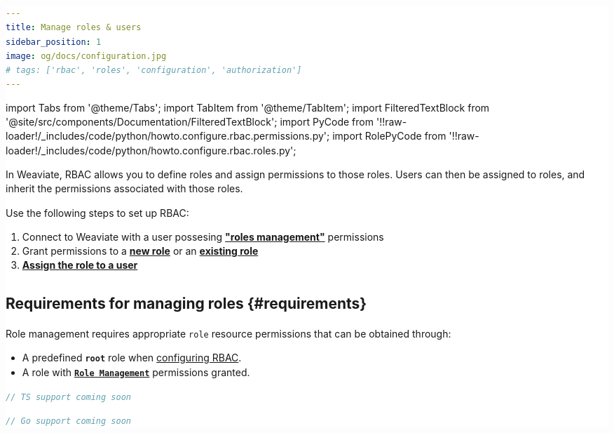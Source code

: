 ```yaml
---
title: Manage roles & users
sidebar_position: 1
image: og/docs/configuration.jpg
# tags: ['rbac', 'roles', 'configuration', 'authorization']
---
```


import Tabs from '@theme/Tabs';
import TabItem from '@theme/TabItem';
import FilteredTextBlock from '@site/src/components/Documentation/FilteredTextBlock';
import PyCode from '!!raw-loader!/\_includes/code/python/howto.configure.rbac.permissions.py';
import RolePyCode from '!!raw-loader!/\_includes/code/python/howto.configure.rbac.roles.py';

In Weaviate, RBAC allows you to define roles and assign permissions to those roles. Users can then be assigned to roles, and inherit the permissions associated with those roles.

Use the following steps to set up RBAC:
1. Connect to Weaviate with a user possesing **["roles management"](#requirements)** permissions
1. Grant permissions to a **[new role](#create-new-roles-with-permissions)** or an **[existing role](#grant-additional-permissions)**
1. **[Assign the role to a user](#assign-a-role-to-a-user)**

## Requirements for managing roles {#requirements}

Role management requires appropriate `role` resource permissions that can be obtained through:

- A predefined **`root`** role when [configuring RBAC](/developers/weaviate/configuration/rbac/configuration).
- A role with [**`Role Management`**](#role-management-permissions) permissions granted.

<Tabs groupId="languages">
  <TabItem value="py" label="Python Client v4">
    <FilteredTextBlock
      text={RolePyCode}
      startMarker="# START AdminClient"
      endMarker="# END AdminClient"
      language="py"
    />
  </TabItem>
  <TabItem value="js" label="JS/TS Client v3">

```ts
// TS support coming soon
```

  </TabItem>
  <TabItem value="go" label="Go">

```go
// Go support coming soon
```

  </TabItem>
  <TabItem value="java" label="Java">
